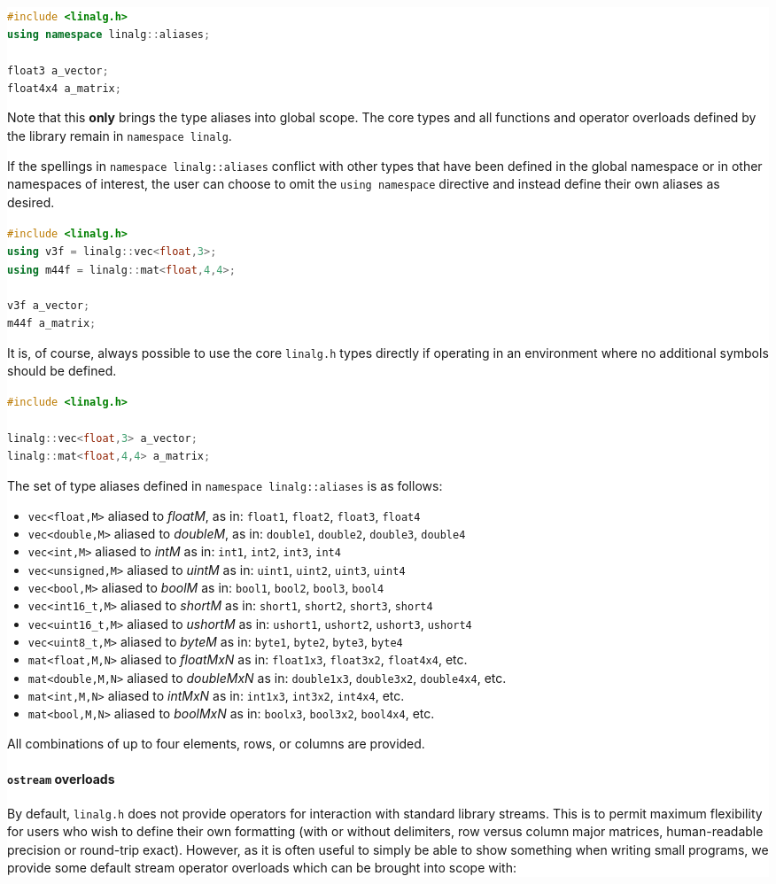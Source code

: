 ```cpp
#include <linalg.h>
using namespace linalg::aliases;

float3 a_vector;
float4x4 a_matrix;
```

Note that this **only** brings the type aliases into global scope. The core types and all functions and operator overloads defined by the library remain in `namespace linalg`. 

If the spellings in `namespace linalg::aliases` conflict with other types that have been defined in the global namespace or in other namespaces of interest, the user can choose to omit the `using namespace` directive and instead define their own aliases as desired.

```cpp
#include <linalg.h>
using v3f = linalg::vec<float,3>;
using m44f = linalg::mat<float,4,4>;

v3f a_vector;
m44f a_matrix;
```

It is, of course, always possible to use the core `linalg.h` types directly if operating in an environment where no additional symbols should be defined.

```cpp
#include <linalg.h>

linalg::vec<float,3> a_vector;
linalg::mat<float,4,4> a_matrix;
```

The set of type aliases defined in `namespace linalg::aliases` is as follows:

* `vec<float,M>` aliased to *floatM*, as in: `float1`, `float2`, `float3`, `float4`
* `vec<double,M>` aliased to *doubleM*, as in: `double1`, `double2`, `double3`, `double4`
* `vec<int,M>` aliased to *intM* as in: `int1`, `int2`, `int3`, `int4`
* `vec<unsigned,M>` aliased to *uintM* as in: `uint1`, `uint2`, `uint3`, `uint4`
* `vec<bool,M>` aliased to *boolM* as in: `bool1`, `bool2`, `bool3`, `bool4`
* `vec<int16_t,M>` aliased to *shortM* as in: `short1`, `short2`, `short3`, `short4`
* `vec<uint16_t,M>` aliased to *ushortM* as in: `ushort1`, `ushort2`, `ushort3`, `ushort4`
* `vec<uint8_t,M>` aliased to *byteM* as in: `byte1`, `byte2`, `byte3`, `byte4`
* `mat<float,M,N>` aliased to *floatMxN* as in: `float1x3`, `float3x2`, `float4x4`, etc.
* `mat<double,M,N>` aliased to *doubleMxN* as in: `double1x3`, `double3x2`, `double4x4`, etc.
* `mat<int,M,N>` aliased to *intMxN* as in: `int1x3`, `int3x2`, `int4x4`, etc.
* `mat<bool,M,N>` aliased to *boolMxN* as in: `boolx3`, `bool3x2`, `bool4x4`, etc.

All combinations of up to four elements, rows, or columns are provided.

#### `ostream` overloads

By default, `linalg.h` does not provide operators for interaction with standard library streams. This is to permit maximum flexibility for users who wish to define their own formatting (with or without delimiters, row versus column major matrices, human-readable precision or round-trip exact). However, as it is often useful to simply be able to show something when writing small programs, we provide some default stream operator overloads which can be brought into scope with:
